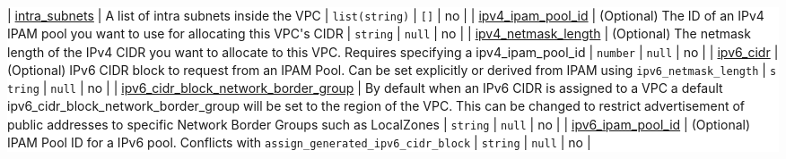 | <a name="input_intra_subnets"></a> [intra_subnets](#input_intra_subnets)                                                                                                                                                             | A list of intra subnets inside the VPC                                                                                                                                                                                                                                                                                                                                                                            | `list(string)`      | `[]`                                                                                                                                                                                                                                                                                                                 |    no    |
| <a name="input_ipv4_ipam_pool_id"></a> [ipv4_ipam_pool_id](#input_ipv4_ipam_pool_id)                                                                                                                                                 | (Optional) The ID of an IPv4 IPAM pool you want to use for allocating this VPC's CIDR                                                                                                                                                                                                                                                                                                                             | `string`            | `null`                                                                                                                                                                                                                                                                                                               |    no    |
| <a name="input_ipv4_netmask_length"></a> [ipv4_netmask_length](#input_ipv4_netmask_length)                                                                                                                                           | (Optional) The netmask length of the IPv4 CIDR you want to allocate to this VPC. Requires specifying a ipv4_ipam_pool_id                                                                                                                                                                                                                                                                                          | `number`            | `null`                                                                                                                                                                                                                                                                                                               |    no    |
| <a name="input_ipv6_cidr"></a> [ipv6_cidr](#input_ipv6_cidr)                                                                                                                                                                         | (Optional) IPv6 CIDR block to request from an IPAM Pool. Can be set explicitly or derived from IPAM using `ipv6_netmask_length`                                                                                                                                                                                                                                                                                   | `string`            | `null`                                                                                                                                                                                                                                                                                                               |    no    |
| <a name="input_ipv6_cidr_block_network_border_group"></a> [ipv6_cidr_block_network_border_group](#input_ipv6_cidr_block_network_border_group)                                                                                        | By default when an IPv6 CIDR is assigned to a VPC a default ipv6_cidr_block_network_border_group will be set to the region of the VPC. This can be changed to restrict advertisement of public addresses to specific Network Border Groups such as LocalZones                                                                                                                                                     | `string`            | `null`                                                                                                                                                                                                                                                                                                               |    no    |
| <a name="input_ipv6_ipam_pool_id"></a> [ipv6_ipam_pool_id](#input_ipv6_ipam_pool_id)                                                                                                                                                 | (Optional) IPAM Pool ID for a IPv6 pool. Conflicts with `assign_generated_ipv6_cidr_block`                                                                                                                                                                                                                                                                                                                        | `string`            | `null`                                                                                                                                                                                                                                                                                                               |    no    |